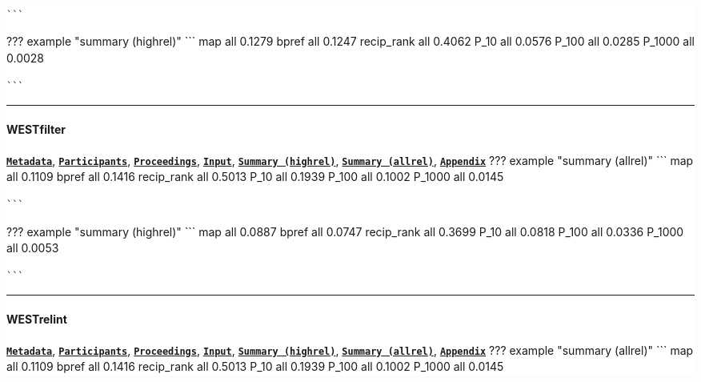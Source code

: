 	```
??? example "summary (highrel)"
	```
	map 			 all 0.1279 
	bpref 			 all 0.1247 
	recip_rank 		 all 0.4062 
	P_10 			 all 0.0576 
	P_100 			 all 0.0285 
	P_1000 			 all 0.0028 

	```
---
#### WESTfilter 
[**`Metadata`**](./runs.md#westfilter), [**`Participants`**](./participants.md#west), [**`Proceedings`**](./proceedings.md#livetweet-microblog-retrieval-based-on-interestingness-and-an-adaptation-of-the-vector-space-model), [**`Input`**](https://trec.nist.gov/results/trec20/microblog/input.WESTfilter.gz), [**`Summary (highrel)`**](https://trec.nist.gov/results/trec20/microblog/summary.highrel.WESTfilter), [**`Summary (allrel)`**](https://trec.nist.gov/results/trec20/microblog/summary.allrel.WESTfilter), [**`Appendix`**](https://trec.nist.gov/pubs/trec20/appendices/microblog/WESTfilter.pdf)
??? example "summary (allrel)"
	```
	map 			 all 0.1109 
	bpref 			 all 0.1416 
	recip_rank 		 all 0.5013 
	P_10 			 all 0.1939 
	P_100 			 all 0.1002 
	P_1000 			 all 0.0145 

	```
??? example "summary (highrel)"
	```
	map 			 all 0.0887 
	bpref 			 all 0.0747 
	recip_rank 		 all 0.3699 
	P_10 			 all 0.0818 
	P_100 			 all 0.0336 
	P_1000 			 all 0.0053 

	```
---
#### WESTrelint 
[**`Metadata`**](./runs.md#westrelint), [**`Participants`**](./participants.md#west), [**`Proceedings`**](./proceedings.md#livetweet-microblog-retrieval-based-on-interestingness-and-an-adaptation-of-the-vector-space-model), [**`Input`**](https://trec.nist.gov/results/trec20/microblog/input.WESTrelint.gz), [**`Summary (highrel)`**](https://trec.nist.gov/results/trec20/microblog/summary.highrel.WESTrelint), [**`Summary (allrel)`**](https://trec.nist.gov/results/trec20/microblog/summary.allrel.WESTrelint), [**`Appendix`**](https://trec.nist.gov/pubs/trec20/appendices/microblog/WESTrelint.pdf)
??? example "summary (allrel)"
	```
	map 			 all 0.1109 
	bpref 			 all 0.1416 
	recip_rank 		 all 0.5013 
	P_10 			 all 0.1939 
	P_100 			 all 0.1002 
	P_1000 			 all 0.0145 
